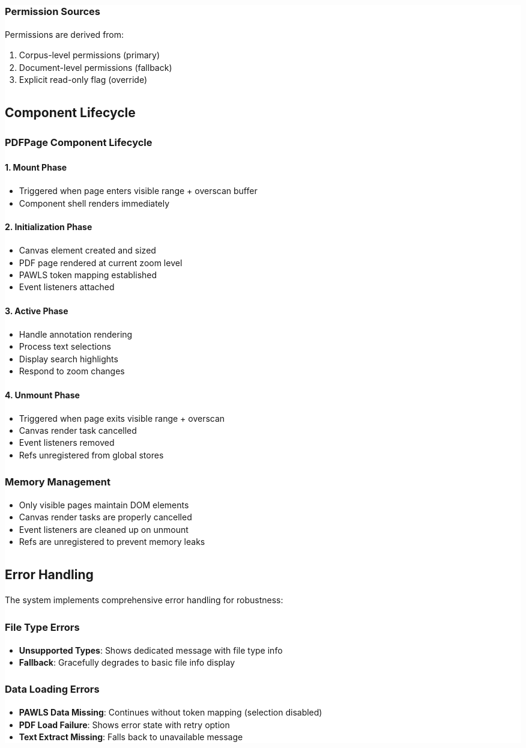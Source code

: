### Permission Sources

Permissions are derived from:
1. Corpus-level permissions (primary)
2. Document-level permissions (fallback)
3. Explicit read-only flag (override)

## Component Lifecycle

### PDFPage Component Lifecycle

#### 1. Mount Phase
- Triggered when page enters visible range + overscan buffer
- Component shell renders immediately

#### 2. Initialization Phase
- Canvas element created and sized
- PDF page rendered at current zoom level
- PAWLS token mapping established
- Event listeners attached

#### 3. Active Phase
- Handle annotation rendering
- Process text selections
- Display search highlights
- Respond to zoom changes

#### 4. Unmount Phase
- Triggered when page exits visible range + overscan
- Canvas render task cancelled
- Event listeners removed
- Refs unregistered from global stores

### Memory Management

- Only visible pages maintain DOM elements
- Canvas render tasks are properly cancelled
- Event listeners are cleaned up on unmount
- Refs are unregistered to prevent memory leaks

## Error Handling

The system implements comprehensive error handling for robustness:

### File Type Errors
- **Unsupported Types**: Shows dedicated message with file type info
- **Fallback**: Gracefully degrades to basic file info display

### Data Loading Errors
- **PAWLS Data Missing**: Continues without token mapping (selection disabled)
- **PDF Load Failure**: Shows error state with retry option
- **Text Extract Missing**: Falls back to unavailable message
